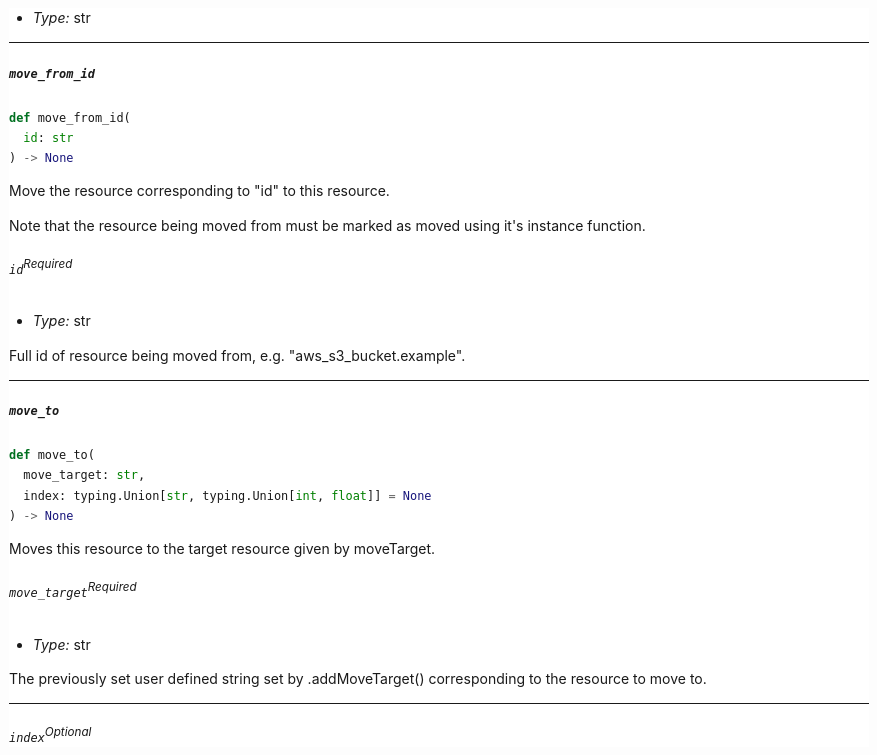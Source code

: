 - *Type:* str

---

##### `move_from_id` <a name="move_from_id" id="rhizo-co-terraform-provider-oci.dataSafeUnsetSecurityAssessmentBaselineManagement.DataSafeUnsetSecurityAssessmentBaselineManagement.moveFromId"></a>

```python
def move_from_id(
  id: str
) -> None
```

Move the resource corresponding to "id" to this resource.

Note that the resource being moved from must be marked as moved using it's instance function.

###### `id`<sup>Required</sup> <a name="id" id="rhizo-co-terraform-provider-oci.dataSafeUnsetSecurityAssessmentBaselineManagement.DataSafeUnsetSecurityAssessmentBaselineManagement.moveFromId.parameter.id"></a>

- *Type:* str

Full id of resource being moved from, e.g. "aws_s3_bucket.example".

---

##### `move_to` <a name="move_to" id="rhizo-co-terraform-provider-oci.dataSafeUnsetSecurityAssessmentBaselineManagement.DataSafeUnsetSecurityAssessmentBaselineManagement.moveTo"></a>

```python
def move_to(
  move_target: str,
  index: typing.Union[str, typing.Union[int, float]] = None
) -> None
```

Moves this resource to the target resource given by moveTarget.

###### `move_target`<sup>Required</sup> <a name="move_target" id="rhizo-co-terraform-provider-oci.dataSafeUnsetSecurityAssessmentBaselineManagement.DataSafeUnsetSecurityAssessmentBaselineManagement.moveTo.parameter.moveTarget"></a>

- *Type:* str

The previously set user defined string set by .addMoveTarget() corresponding to the resource to move to.

---

###### `index`<sup>Optional</sup> <a name="index" id="rhizo-co-terraform-provider-oci.dataSafeUnsetSecurityAssessmentBaselineManagement.DataSafeUnsetSecurityAssessmentBaselineManagement.moveTo.parameter.index"></a>
